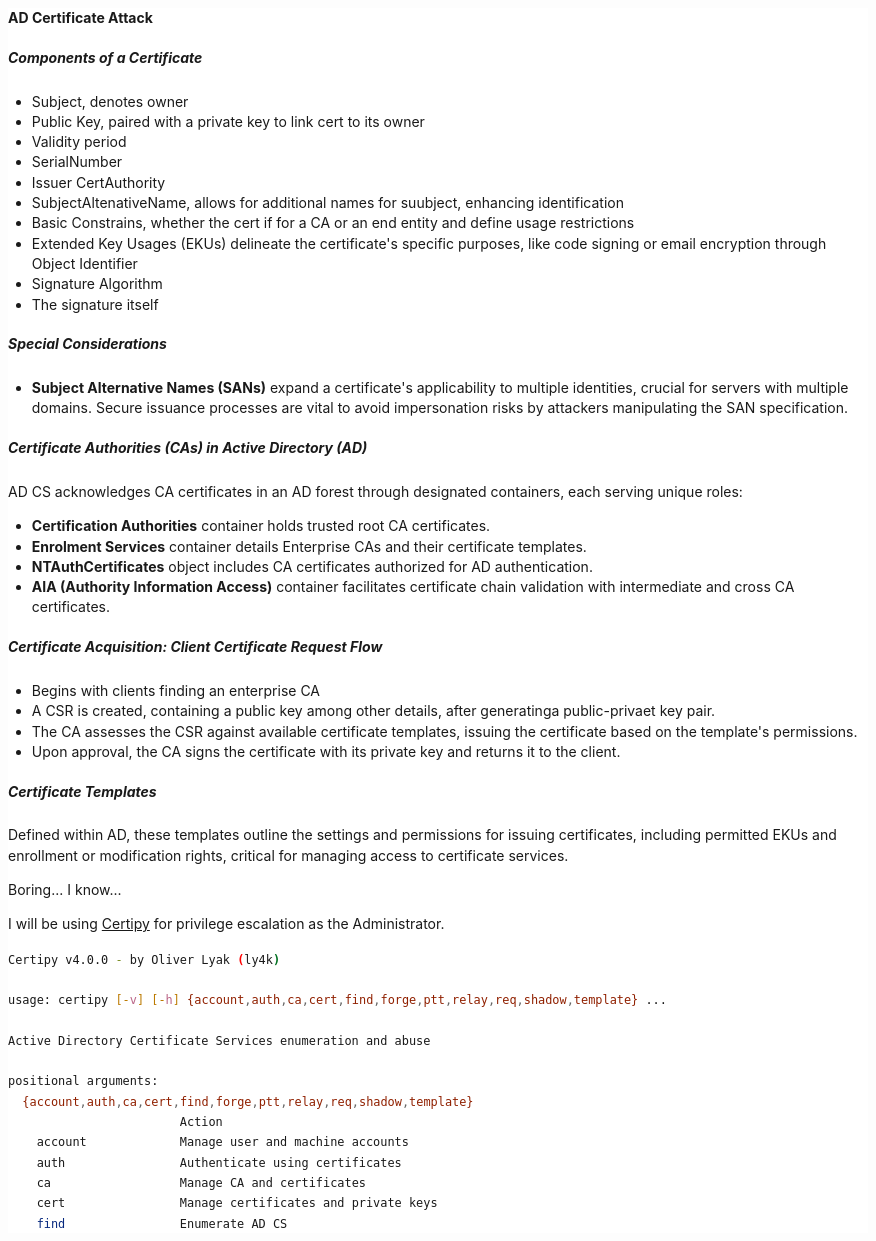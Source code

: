 
#### AD Certificate Attack
##### Components of a Certificate
- Subject, denotes owner
- Public Key, paired with a private key to link cert to its owner
- Validity period
- SerialNumber
- Issuer CertAuthority
- SubjectAltenativeName, allows for additional names for suubject, enhancing identification
- Basic Constrains, whether the cert if for a CA or an end entity and define usage restrictions
- Extended Key Usages (EKUs) delineate the certificate's specific purposes, like code signing or email encryption through Object Identifier
- Signature Algorithm
- The signature itself
##### Special Considerations

- **Subject Alternative Names (SANs)** expand a certificate's applicability to multiple identities, crucial for servers with multiple domains. Secure issuance processes are vital to avoid impersonation risks by attackers manipulating the SAN specification.
##### Certificate Authorities (CAs) in Active Directory (AD)

AD CS acknowledges CA certificates in an AD forest through designated containers, each serving unique roles:

- **Certification Authorities** container holds trusted root CA certificates.
- **Enrolment Services** container details Enterprise CAs and their certificate templates.
- **NTAuthCertificates** object includes CA certificates authorized for AD authentication.
- **AIA (Authority Information Access)** container facilitates certificate chain validation with intermediate and cross CA certificates.


##### Certificate Acquisition: Client Certificate Request Flow
- Begins with clients finding an enterprise CA
- A CSR is created, containing a public key among other details, after generatinga  public-privaet key pair.
- The CA assesses the CSR against available certificate templates, issuing the certificate based on the template's permissions.
- Upon approval, the CA signs the certificate with its private key and returns it to the client.

##### Certificate Templates

Defined within AD, these templates outline the settings and permissions for issuing certificates, including permitted EKUs and enrollment or modification rights, critical for managing access to certificate services.

Boring... I know...

I will be using [Certipy](https://github.com/ly4k/Certipy) for privilege escalation as the Administrator.

```bash
Certipy v4.0.0 - by Oliver Lyak (ly4k)

usage: certipy [-v] [-h] {account,auth,ca,cert,find,forge,ptt,relay,req,shadow,template} ...

Active Directory Certificate Services enumeration and abuse

positional arguments:
  {account,auth,ca,cert,find,forge,ptt,relay,req,shadow,template}
                        Action
    account             Manage user and machine accounts
    auth                Authenticate using certificates
    ca                  Manage CA and certificates
    cert                Manage certificates and private keys
    find                Enumerate AD CS
```